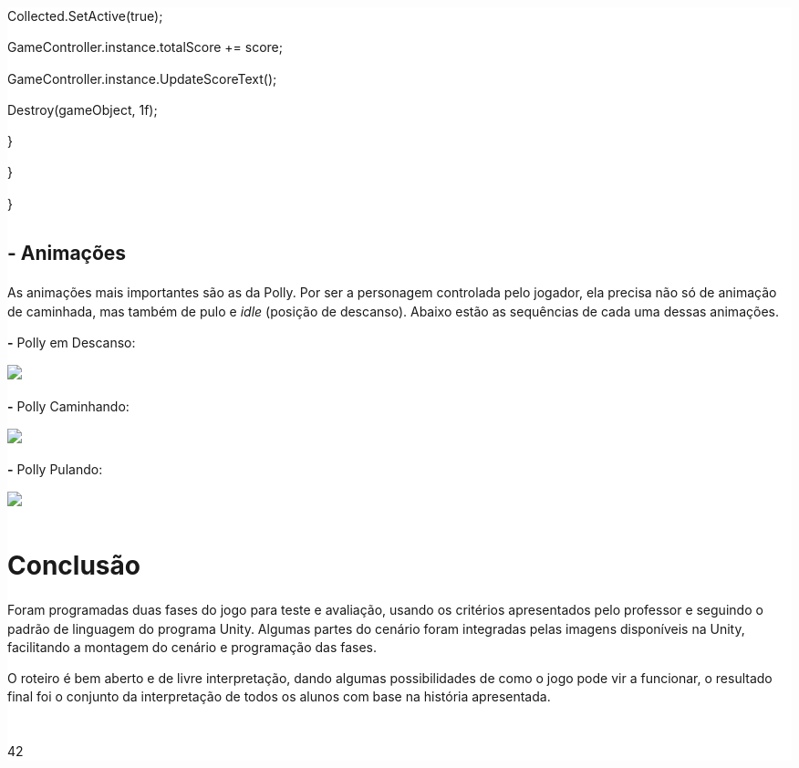 Collected.SetActive(true);

GameController.instance.totalScore += score;

GameController.instance.UpdateScoreText();

Destroy(gameObject, 1f);

}

}

}

##

##

##

##

##

##

##

##

##

## - Animações

As animações mais importantes são as da Polly. Por ser a personagem controlada pelo jogador, ela precisa não só de animação de caminhada, mas também de pulo e _idle_ (posição de descanso). Abaixo estão as sequências de cada uma dessas animações.

**-** Polly em Descanso:

![](RackMultipart20210603-4-bzdubj_html_bc7e2da88fecce67.png)

**-** Polly Caminhando:

![](RackMultipart20210603-4-bzdubj_html_d78aed913d1cab80.png)

**-** Polly Pulando:

![](RackMultipart20210603-4-bzdubj_html_4809a6387fd85e73.png)

# Conclusão

Foram programadas duas fases do jogo para teste e avaliação, usando os critérios apresentados pelo professor e seguindo o padrão de linguagem do programa Unity. Algumas partes do cenário foram integradas pelas imagens disponíveis na Unity, facilitando a montagem do cenário e programação das fases.

O roteiro é bem aberto e de livre interpretação, dando algumas possibilidades de como o jogo pode vir a funcionar, o resultado final foi o conjunto da interpretação de todos os alunos com base na história apresentada.

#

#

#

#

42
